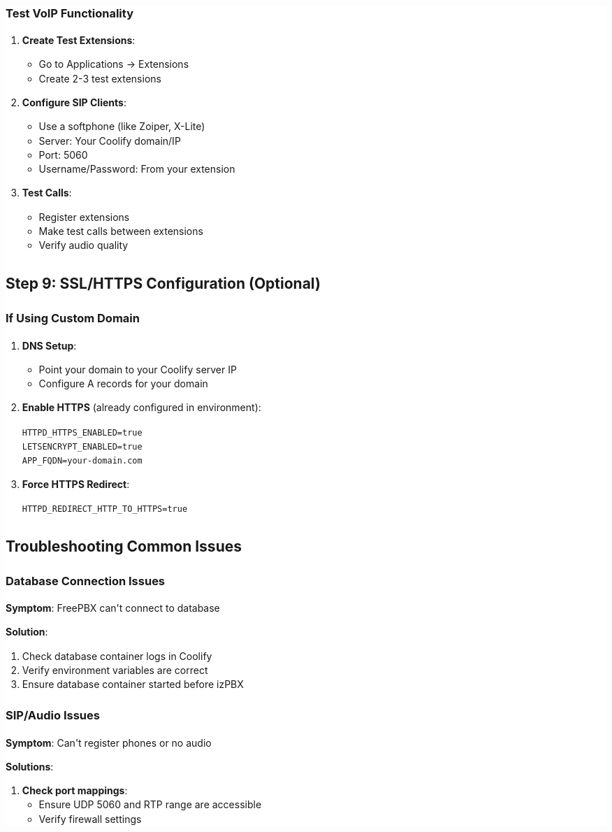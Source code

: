 ### Test VoIP Functionality

1. **Create Test Extensions**:
   - Go to Applications → Extensions
   - Create 2-3 test extensions

2. **Configure SIP Clients**:
   - Use a softphone (like Zoiper, X-Lite)
   - Server: Your Coolify domain/IP
   - Port: 5060
   - Username/Password: From your extension

3. **Test Calls**:
   - Register extensions
   - Make test calls between extensions
   - Verify audio quality

## Step 9: SSL/HTTPS Configuration (Optional)

### If Using Custom Domain

1. **DNS Setup**:
   - Point your domain to your Coolify server IP
   - Configure A records for your domain

2. **Enable HTTPS** (already configured in environment):
   ```env
   HTTPD_HTTPS_ENABLED=true
   LETSENCRYPT_ENABLED=true
   APP_FQDN=your-domain.com
   ```

3. **Force HTTPS Redirect**:
   ```env
   HTTPD_REDIRECT_HTTP_TO_HTTPS=true
   ```

## Troubleshooting Common Issues

### Database Connection Issues

**Symptom**: FreePBX can't connect to database

**Solution**:
1. Check database container logs in Coolify
2. Verify environment variables are correct
3. Ensure database container started before izPBX

### SIP/Audio Issues

**Symptom**: Can't register phones or no audio

**Solutions**:
1. **Check port mappings**:
   - Ensure UDP 5060 and RTP range are accessible
   - Verify firewall settings
